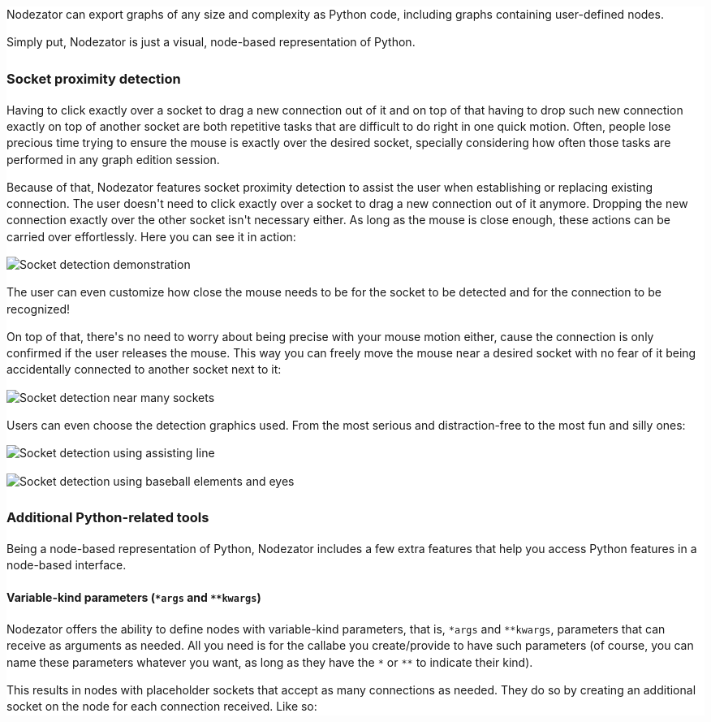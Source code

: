 Nodezator can export graphs of any size and complexity as Python code, including graphs containing user-defined nodes.

Simply put, Nodezator is just a visual, node-based representation of Python.


### Socket proximity detection

Having to click exactly over a socket to drag a new connection out of it and on top of that having to drop such new connection exactly on top of another socket are both repetitive tasks that are difficult to do right in one quick motion. Often, people lose precious time trying to ensure the mouse is exactly over the desired socket, specially considering how often those tasks are performed in any graph edition session.

Because of that, Nodezator features socket proximity detection to assist the user when establishing or replacing existing connection. The user doesn't need to click exactly over a socket to drag a new connection out of it anymore. Dropping the new connection exactly over the other socket isn't necessary either. As long as the mouse is close enough, these actions can be carried over effortlessly. Here you can see it in action:

![Socket detection demonstration](https://nodezator.com/images/socket_detection_hands_and_eyes.gif)

The user can even customize how close the mouse needs to be for the socket to be detected and for the connection to be recognized!

On top of that, there's no need to worry about being precise with your mouse motion either, cause the connection is only confirmed if the user releases the mouse. This way you can freely move the mouse near a desired socket with no fear of it being accidentally connected to another socket next to it:

![Socket detection near many sockets](https://nodezator.com/images/socket_detection_near_many_sockets.gif)

Users can even choose the detection graphics used. From the most serious and distraction-free to the most fun and silly ones:

![Socket detection using assisting line](https://nodezator.com/images/socket_detection_assisting_line.gif)

![Socket detection using baseball elements and eyes](https://nodezator.com/images/socket_detection_baseball_elements_and_eyes.gif)


### Additional Python-related tools

Being a node-based representation of Python, Nodezator includes a few extra features that help you access Python features in a node-based interface.


#### Variable-kind parameters (`*args` and `**kwargs`)

Nodezator offers the ability to define nodes with variable-kind parameters, that is, `*args` and `**kwargs`, parameters that can receive as arguments as needed. All you need is for the callabe you create/provide to have such parameters (of course, you can name these parameters whatever you want, as long as they have the `*` or `**` to indicate their kind).

This results in nodes with placeholder sockets that accept as many connections as needed. They do so by creating an additional socket on the node for each connection received. Like so:

